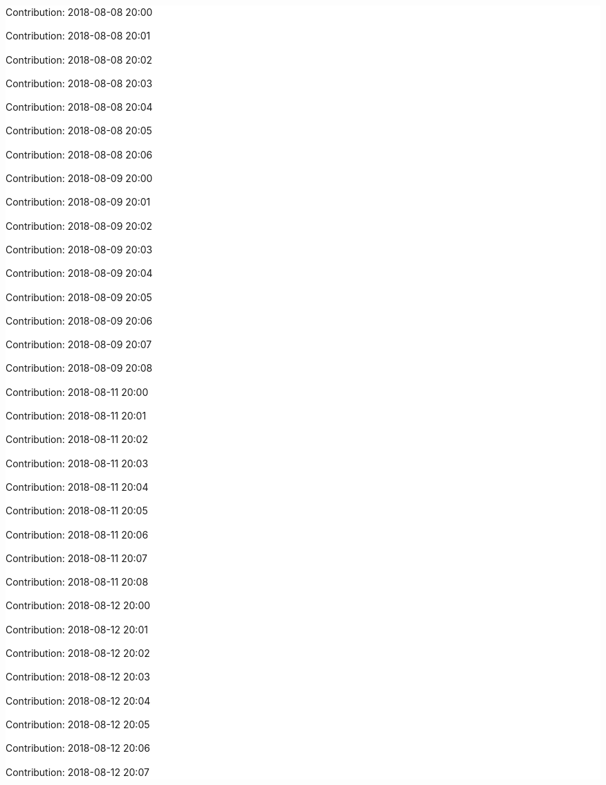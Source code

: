 Contribution: 2018-08-08 20:00

Contribution: 2018-08-08 20:01

Contribution: 2018-08-08 20:02

Contribution: 2018-08-08 20:03

Contribution: 2018-08-08 20:04

Contribution: 2018-08-08 20:05

Contribution: 2018-08-08 20:06

Contribution: 2018-08-09 20:00

Contribution: 2018-08-09 20:01

Contribution: 2018-08-09 20:02

Contribution: 2018-08-09 20:03

Contribution: 2018-08-09 20:04

Contribution: 2018-08-09 20:05

Contribution: 2018-08-09 20:06

Contribution: 2018-08-09 20:07

Contribution: 2018-08-09 20:08

Contribution: 2018-08-11 20:00

Contribution: 2018-08-11 20:01

Contribution: 2018-08-11 20:02

Contribution: 2018-08-11 20:03

Contribution: 2018-08-11 20:04

Contribution: 2018-08-11 20:05

Contribution: 2018-08-11 20:06

Contribution: 2018-08-11 20:07

Contribution: 2018-08-11 20:08

Contribution: 2018-08-12 20:00

Contribution: 2018-08-12 20:01

Contribution: 2018-08-12 20:02

Contribution: 2018-08-12 20:03

Contribution: 2018-08-12 20:04

Contribution: 2018-08-12 20:05

Contribution: 2018-08-12 20:06

Contribution: 2018-08-12 20:07
